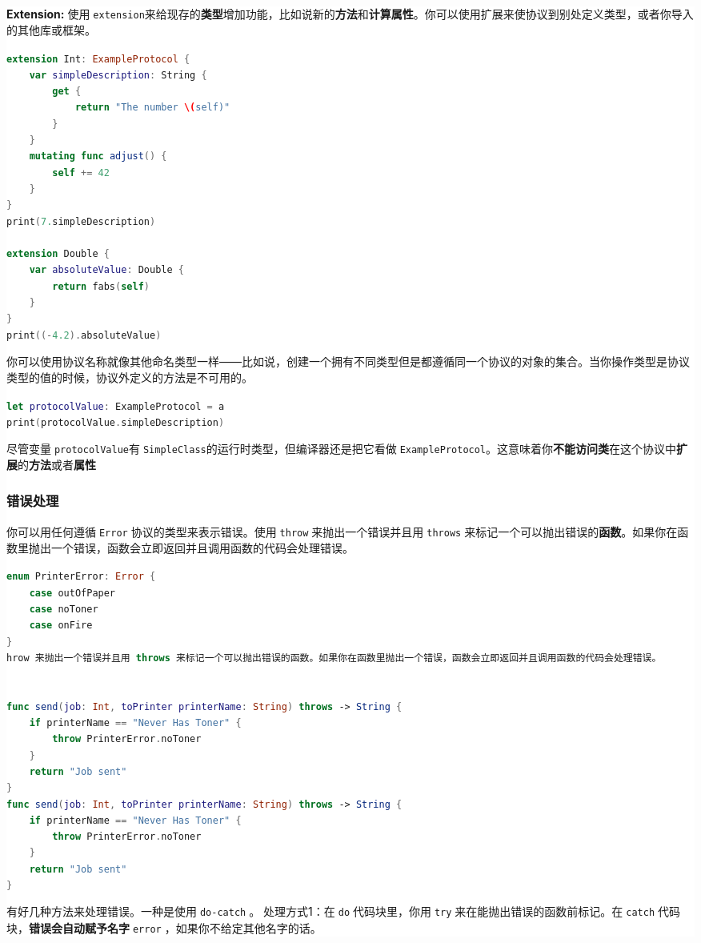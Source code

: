 **Extension:** 使用 `extension`来给现存的**类型**增加功能，比如说新的**方法**和**计算属性**。你可以使用扩展来使协议到别处定义类型，或者你导入的其他库或框架。

```swift
extension Int: ExampleProtocol {
    var simpleDescription: String {
        get {
            return "The number \(self)"
        }
    }
    mutating func adjust() {
        self += 42
    }
}
print(7.simpleDescription)

extension Double {
    var absoluteValue: Double {
        return fabs(self)
    }
}
print((-4.2).absoluteValue)
```
你可以使用协议名称就像其他命名类型一样——比如说，创建一个拥有不同类型但是都遵循同一个协议的对象的集合。当你操作类型是协议类型的值的时候，协议外定义的方法是不可用的。

```swift
let protocolValue: ExampleProtocol = a
print(protocolValue.simpleDescription)
```
尽管变量 `protocolValue`有 `SimpleClass`的运行时类型，但编译器还是把它看做 `ExampleProtocol`。这意味着你**不能访问类**在这个协议中**扩展**的**方法**或者**属性**

### 错误处理
你可以用任何遵循 `Error` 协议的类型来表示错误。使用 `throw` 来抛出一个错误并且用 `throws` 来标记一个可以抛出错误的**函数**。如果你在函数里抛出一个错误，函数会立即返回并且调用函数的代码会处理错误。

```swift
enum PrinterError: Error {
    case outOfPaper
    case noToner
    case onFire
}
hrow 来抛出一个错误并且用 throws 来标记一个可以抛出错误的函数。如果你在函数里抛出一个错误，函数会立即返回并且调用函数的代码会处理错误。


func send(job: Int, toPrinter printerName: String) throws -> String {
    if printerName == "Never Has Toner" {
        throw PrinterError.noToner
    }
    return "Job sent"
}
func send(job: Int, toPrinter printerName: String) throws -> String {
    if printerName == "Never Has Toner" {
        throw PrinterError.noToner
    }
    return "Job sent"
}
```
有好几种方法来处理错误。一种是使用 `do-catch` 。
处理方式1：在 `do` 代码块里，你用 `try` 来在能抛出错误的函数前标记。在 `catch` 代码块，**错误会自动赋予名字** `error` ，如果你不给定其他名字的话。
